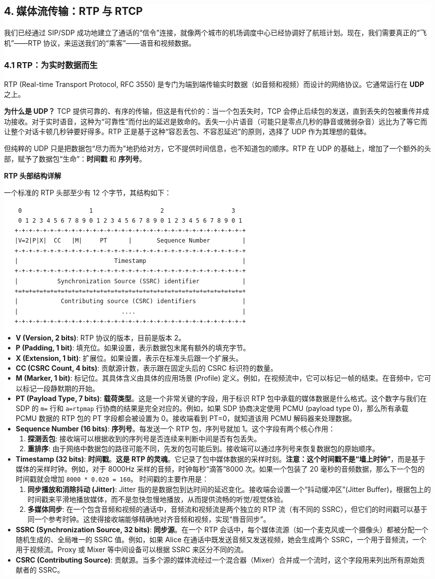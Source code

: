 ## 4. 媒体流传输：RTP 与 RTCP

我们已经通过 SIP/SDP 成功地建立了通话的“信令”连接，就像两个城市的机场调度中心已经协调好了航班计划。现在，我们需要真正的“飞机”——RTP 协议，来运送我们的“乘客”——语音和视频数据。

### 4.1 RTP：为实时数据而生

RTP (Real-time Transport Protocol, RFC 3550) 是专门为端到端传输实时数据（如音频和视频）而设计的网络协议。它通常运行在 **UDP** 之上。

**为什么是 UDP？**
TCP 提供可靠的、有序的传输，但这是有代价的：当一个包丢失时，TCP 会停止后续包的发送，直到丢失的包被重传并成功接收。对于实时语音，这种为“可靠性”而付出的延迟是致命的。丢失一小片语音（可能只是零点几秒的静音或微弱杂音）远比为了等它而让整个对话卡顿几秒钟要好得多。RTP 正是基于这种“容忍丢包、不容忍延迟”的原则，选择了 UDP 作为其理想的载体。

但纯粹的 UDP 只是把数据包“尽力而为”地扔给对方，它不提供时间信息，也不知道包的顺序。RTP 在 UDP 的基础上，增加了一个额外的头部，赋予了数据包“生命”：**时间戳** 和 **序列号**。

**RTP 头部结构详解**

一个标准的 RTP 头部至少有 12 个字节，其结构如下：

```
    0                   1                   2                   3
    0 1 2 3 4 5 6 7 8 9 0 1 2 3 4 5 6 7 8 9 0 1 2 3 4 5 6 7 8 9 0 1
   +-+-+-+-+-+-+-+-+-+-+-+-+-+-+-+-+-+-+-+-+-+-+-+-+-+-+-+-+-+-+-+-+
   |V=2|P|X|  CC   |M|     PT      |       Sequence Number         |
   +-+-+-+-+-+-+-+-+-+-+-+-+-+-+-+-+-+-+-+-+-+-+-+-+-+-+-+-+-+-+-+-+
   |                           Timestamp                           |
   +-+-+-+-+-+-+-+-+-+-+-+-+-+-+-+-+-+-+-+-+-+-+-+-+-+-+-+-+-+-+-+-+
   |           Synchronization Source (SSRC) identifier            |
   +=+=+=+=+=+=+=+=+=+=+=+=+=+=+=+=+=+=+=+=+=+=+=+=+=+=+=+=+=+=+=+=+
   |            Contributing source (CSRC) identifiers             |
   |                             ....                              |
   +-+-+-+-+-+-+-+-+-+-+-+-+-+-+-+-+-+-+-+-+-+-+-+-+-+-+-+-+-+-+-+-+
```

*   **V (Version, 2 bits)**: RTP 协议的版本，目前是版本 2。
*   **P (Padding, 1 bit)**: 填充位。如果设置，表示数据包末尾有额外的填充字节。
*   **X (Extension, 1 bit)**: 扩展位。如果设置，表示在标准头后跟一个扩展头。
*   **CC (CSRC Count, 4 bits)**: 贡献源计数，表示跟在固定头后的 CSRC 标识符的数量。
*   **M (Marker, 1 bit)**: 标记位。其具体含义由具体的应用场景 (Profile) 定义。例如，在视频流中，它可以标记一帧的结束。在音频中，它可以标记一段静默期的开始。
*   **PT (Payload Type, 7 bits)**: **载荷类型**。这是一个非常关键的字段，用于标识 RTP 包中承载的媒体数据是什么格式。这个数字与我们在 SDP 的 `m=` 行和 `a=rtpmap` 行协商的结果是完全对应的。例如，如果 SDP 协商决定使用 PCMU (payload type 0)，那么所有承载 PCMU 数据的 RTP 包的 PT 字段都会被设置为 0。接收端看到 PT=0，就知道该用 PCMU 解码器来处理数据。
*   **Sequence Number (16 bits)**: **序列号**。每发送一个 RTP 包，序列号就加 1。这个字段有两个核心作用：
    1.  **探测丢包**: 接收端可以根据收到的序列号是否连续来判断中间是否有包丢失。
    2.  **重排序**: 由于网络中数据包的路径可能不同，先发的包可能后到。接收端可以通过序列号来恢复数据包的原始顺序。
*   **Timestamp (32 bits)**: **时间戳**。**这是 RTP 的灵魂**。它记录了包中媒体数据的采样时刻。**注意：这个时间戳不是“墙上时钟”**，而是基于媒体的采样时钟。例如，对于 8000Hz 采样的音频，时钟每秒“滴答”8000 次。如果一个包装了 20 毫秒的音频数据，那么下一个包的时间戳就会增加 `8000 * 0.020 = 160`。
    时间戳的主要作用是：
    1.  **同步播放和消除抖动 (Jitter)**: Jitter 指的是数据包到达时间的延迟变化。接收端会设置一个“抖动缓冲区”(Jitter Buffer)，根据包上的时间戳来平滑地播放媒体，而不是忽快忽慢地播放，从而提供流畅的听觉/视觉体验。
    2.  **多媒体同步**: 在一个包含音频和视频的通话中，音频流和视频流是两个独立的 RTP 流（有不同的 SSRC），但它们的时间戳可以基于同一个参考时钟。这使得接收端能够精确地对齐音频和视频，实现“唇音同步”。
*   **SSRC (Synchronization Source, 32 bits)**: **同步源**。在一个 RTP 会话中，每个媒体流源（如一个麦克风或一个摄像头）都被分配一个随机生成的、全局唯一的 SSRC 值。例如，如果 Alice 在通话中既发送音频又发送视频，她会生成两个 SSRC，一个用于音频流，一个用于视频流。Proxy 或 Mixer 等中间设备可以根据 SSRC 来区分不同的流。
*   **CSRC (Contributing Source)**: 贡献源。当多个源的媒体流经过一个混合器（Mixer）合并成一个流时，这个字段用来列出所有原始贡献者的 SSRC。
